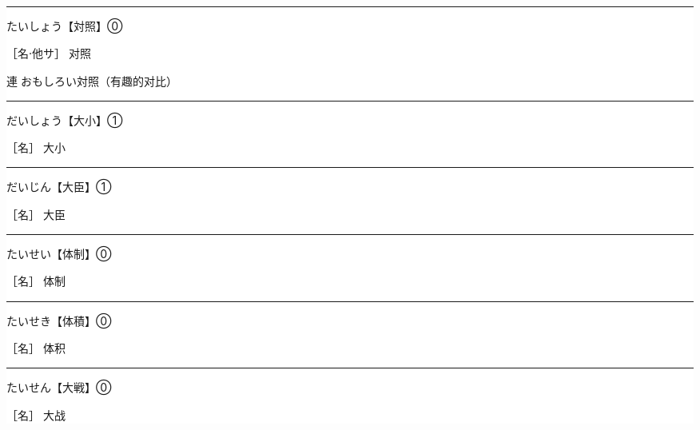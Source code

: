 

* * *



たいしょう【対照】⓪

［名·他サ］ 对照

連 おもしろい対照（有趣的对比）





* * *



だいしょう【大小】①

［名］ 大小





* * *



だいじん【大臣】①

［名］ 大臣





* * *



たいせい【体制】⓪

［名］ 体制





* * *





たいせき【体積】⓪

［名］ 体积





* * *



たいせん【大戦】⓪

［名］ 大战



